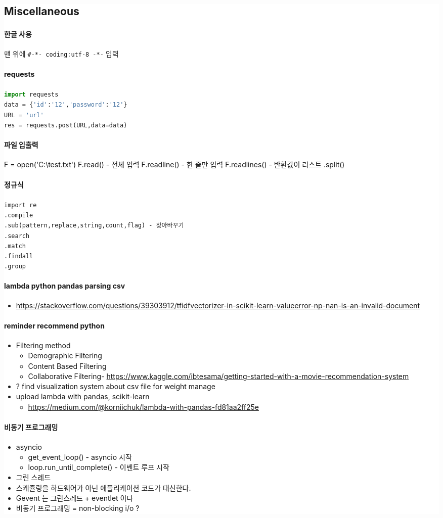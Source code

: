 ## Miscellaneous

#### 한글 사용

맨 위에 `#-*- coding:utf-8 -*-` 입력

#### requests
```py
import requests
data = {'id':'12','password':'12'}
URL = 'url'
res = requests.post(URL,data=data)
```

#### 파일 입출력

F = open('C:\test.txt')
F.read() - 전체 입력
F.readline() - 한 줄만 입력
F.readlines() - 반환값이 리스트
.split()

#### 정규식
```
import re
.compile
.sub(pattern,replace,string,count,flag) - 찾아바꾸기
.search
.match
.findall
.group
```

#### lambda python pandas parsing csv

- https://stackoverflow.com/questions/39303912/tfidfvectorizer-in-scikit-learn-valueerror-np-nan-is-an-invalid-document

#### reminder recommend python

- Filtering method
  - Demographic Filtering
  - Content Based Filtering
  - Collaborative Filtering- https://www.kaggle.com/ibtesama/getting-started-with-a-movie-recommendation-system
- ? find visualization system about csv file for weight manage
- upload lambda with pandas, scikit-learn
  - https://medium.com/@korniichuk/lambda-with-pandas-fd81aa2ff25e

#### 비동기 프로그래밍

- asyncio
  - get_event_loop() - asyncio 시작
  - loop.run_until_complete() - 이벤트 루프 시작
- 그린 스레드
- 스케쥴링을 하드웨어가 아닌 애플리케이션 코드가 대신한다.
- Gevent 는 그린스레드 + eventlet 이다
- 비동기 프로그래밍 = non-blocking i/o ?
